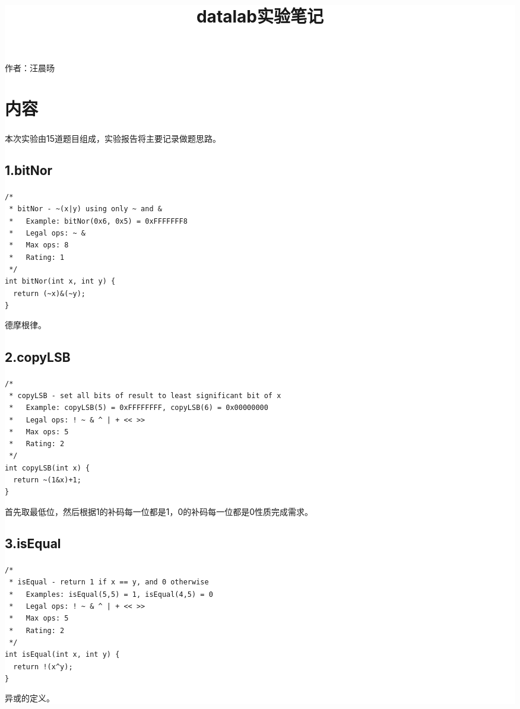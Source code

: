﻿---
layout: default
title: datalab实验笔记
nav_order: 2
parent: cs-startup
has_children: true
---

作者：汪晨旸

# 内容
本次实验由15道题目组成，实验报告将主要记录做题思路。  
## 1.bitNor 
```
/* 
 * bitNor - ~(x|y) using only ~ and & 
 *   Example: bitNor(0x6, 0x5) = 0xFFFFFFF8
 *   Legal ops: ~ &
 *   Max ops: 8
 *   Rating: 1
 */
int bitNor(int x, int y) {
  return (~x)&(~y);
}
```
德摩根律。

## 2.copyLSB
```
/* 
 * copyLSB - set all bits of result to least significant bit of x
 *   Example: copyLSB(5) = 0xFFFFFFFF, copyLSB(6) = 0x00000000
 *   Legal ops: ! ~ & ^ | + << >>
 *   Max ops: 5
 *   Rating: 2
 */
int copyLSB(int x) {
  return ~(1&x)+1;
}
```
首先取最低位，然后根据1的补码每一位都是1，0的补码每一位都是0性质完成需求。

## 3.isEqual 
```
/* 
 * isEqual - return 1 if x == y, and 0 otherwise 
 *   Examples: isEqual(5,5) = 1, isEqual(4,5) = 0
 *   Legal ops: ! ~ & ^ | + << >>
 *   Max ops: 5
 *   Rating: 2
 */
int isEqual(int x, int y) {
  return !(x^y);
}
```
异或的定义。
